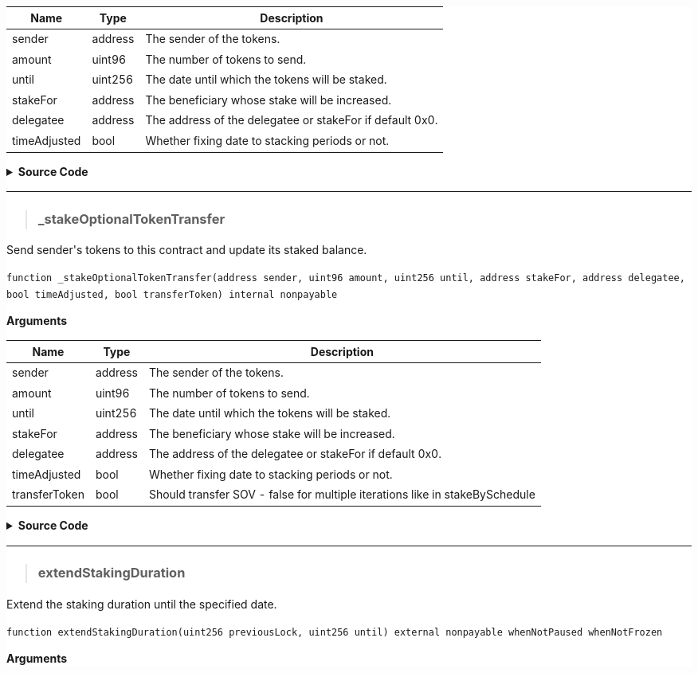 | Name        | Type           | Description  |
| ------------- |------------- | -----|
| sender | address | The sender of the tokens. | 
| amount | uint96 | The number of tokens to send. | 
| until | uint256 | The date until which the tokens will be staked. | 
| stakeFor | address | The beneficiary whose stake will be increased. | 
| delegatee | address | The address of the delegatee or stakeFor if default 0x0. | 
| timeAdjusted | bool | Whether fixing date to stacking periods or not. | 

<details><summary><strong>Source Code</strong></summary></details>

---    

> ### _stakeOptionalTokenTransfer

Send sender's tokens to this contract and update its staked balance.

```solidity
function _stakeOptionalTokenTransfer(address sender, uint96 amount, uint256 until, address stakeFor, address delegatee, bool timeAdjusted, bool transferToken) internal nonpayable
```

**Arguments**

| Name        | Type           | Description  |
| ------------- |------------- | -----|
| sender | address | The sender of the tokens. | 
| amount | uint96 | The number of tokens to send. | 
| until | uint256 | The date until which the tokens will be staked. | 
| stakeFor | address | The beneficiary whose stake will be increased. | 
| delegatee | address | The address of the delegatee or stakeFor if default 0x0. | 
| timeAdjusted | bool | Whether fixing date to stacking periods or not. | 
| transferToken | bool | Should transfer SOV - false for multiple iterations like in stakeBySchedule | 

<details><summary><strong>Source Code</strong></summary></details>

---    

> ### extendStakingDuration

Extend the staking duration until the specified date.

```solidity
function extendStakingDuration(uint256 previousLock, uint256 until) external nonpayable whenNotPaused whenNotFrozen 
```

**Arguments**
